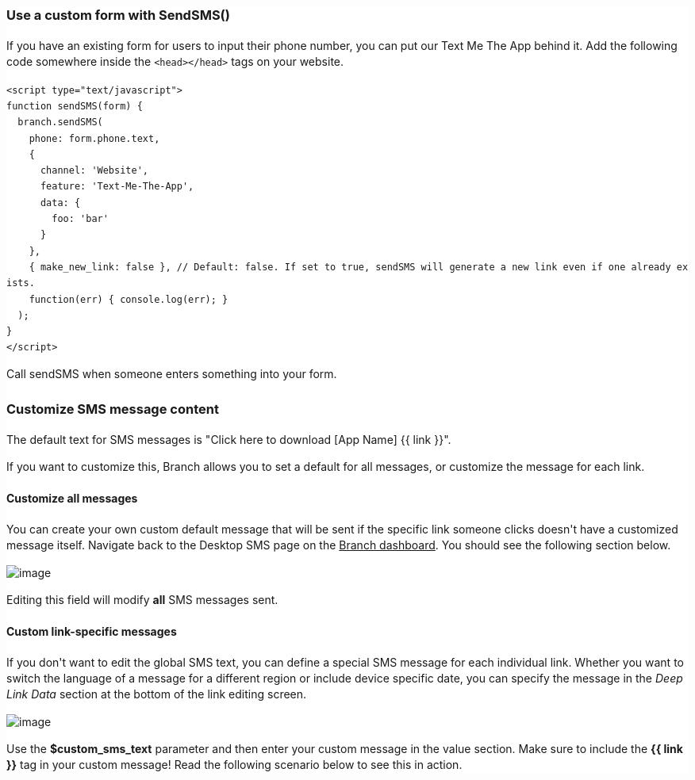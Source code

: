 ### Use a custom form with SendSMS()

If you have an existing form for users to input their phone number, you can put our Text Me The App behind it. Add the following code somewhere inside the `<head></head>` tags on your website.

```javscript
<script type="text/javascript">
function sendSMS(form) {
  branch.sendSMS(
    phone: form.phone.text,
    {
      channel: 'Website',
      feature: 'Text-Me-The-App',
      data: {
        foo: 'bar'
      }
    },
    { make_new_link: false }, // Default: false. If set to true, sendSMS will generate a new link even if one already exists.
    function(err) { console.log(err); }
  );
}
</script>
```

Call sendSMS when someone enters something into your form.

### Customize SMS message content

The default text for SMS messages is "Click here to download [App Name] {{ link }}".

If you want to customize this, Branch allows you to set a default for all messages, or customize the message for each link.

#### Customize all messages

You can create your own custom default message that will be sent if the specific link someone clicks doesn't have a customized message itself. Navigate back to the Desktop SMS page on the [Branch dashboard](https://dashboard.branch.io/web/sms). You should see the following section below.

![image](/_assets/img/pages/text-me-the-app/default-message.png)

 Editing this field will modify **all** SMS messages sent.

#### Custom link-specific messages

If you don't want to edit the global SMS text, you can define a special SMS message for each individual link. Whether you want to switch the language of a message for a different region or include device specific date, you can specify the message in the *Deep Link Data* section at the bottom of the link editing screen.

![image](/_assets/img/pages/text-me-the-app/deeplink-data.png)

Use the **$custom_sms_text** parameter and then enter your custom message in the value section. Make sure to include the **{{ link }}** tag in your custom message! Read the following scenario below to see this in action.
